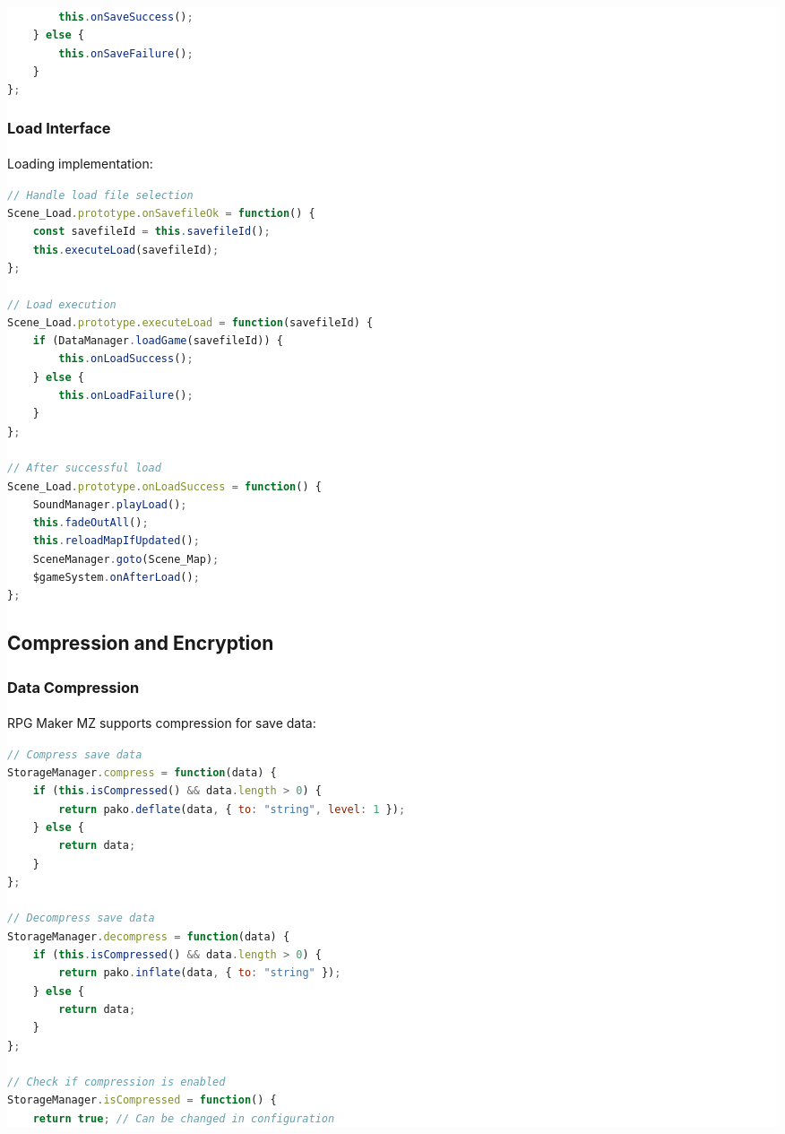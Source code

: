 ```javascript
        this.onSaveSuccess();
    } else {
        this.onSaveFailure();
    }
};
```

### Load Interface
Loading implementation:

```javascript
// Handle load file selection
Scene_Load.prototype.onSavefileOk = function() {
    const savefileId = this.savefileId();
    this.executeLoad(savefileId);
};

// Load execution
Scene_Load.prototype.executeLoad = function(savefileId) {
    if (DataManager.loadGame(savefileId)) {
        this.onLoadSuccess();
    } else {
        this.onLoadFailure();
    }
};

// After successful load
Scene_Load.prototype.onLoadSuccess = function() {
    SoundManager.playLoad();
    this.fadeOutAll();
    this.reloadMapIfUpdated();
    SceneManager.goto(Scene_Map);
    $gameSystem.onAfterLoad();
};
```

## Compression and Encryption

### Data Compression
RPG Maker MZ supports compression for save data:

```javascript
// Compress save data
StorageManager.compress = function(data) {
    if (this.isCompressed() && data.length > 0) {
        return pako.deflate(data, { to: "string", level: 1 });
    } else {
        return data;
    }
};

// Decompress save data
StorageManager.decompress = function(data) {
    if (this.isCompressed() && data.length > 0) {
        return pako.inflate(data, { to: "string" });
    } else {
        return data;
    }
};

// Check if compression is enabled
StorageManager.isCompressed = function() {
    return true; // Can be changed in configuration
```